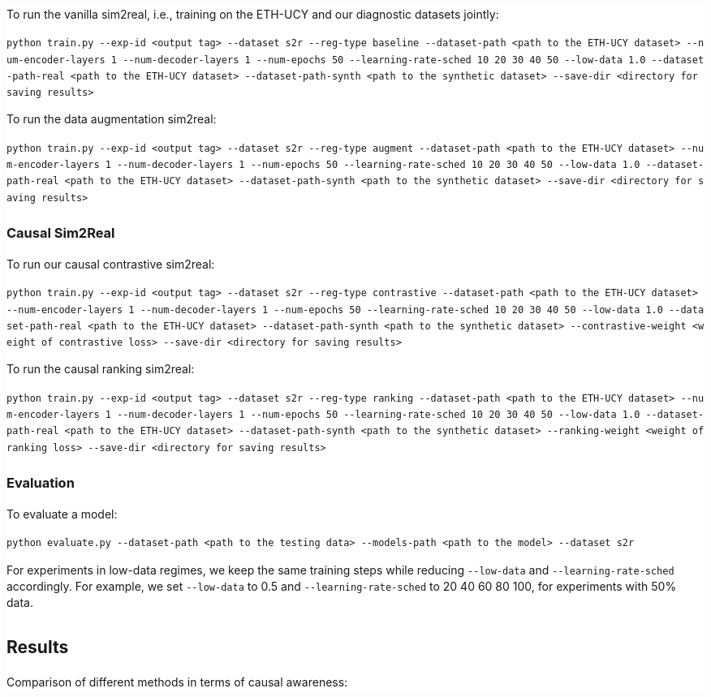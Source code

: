 To run the vanilla sim2real, i.e., training on the ETH-UCY and our diagnostic datasets jointly:
```
python train.py --exp-id <output tag> --dataset s2r --reg-type baseline --dataset-path <path to the ETH-UCY dataset> --num-encoder-layers 1 --num-decoder-layers 1 --num-epochs 50 --learning-rate-sched 10 20 30 40 50 --low-data 1.0 --dataset-path-real <path to the ETH-UCY dataset> --dataset-path-synth <path to the synthetic dataset> --save-dir <directory for saving results> 
```

To run the data augmentation sim2real:
```
python train.py --exp-id <output tag> --dataset s2r --reg-type augment --dataset-path <path to the ETH-UCY dataset> --num-encoder-layers 1 --num-decoder-layers 1 --num-epochs 50 --learning-rate-sched 10 20 30 40 50 --low-data 1.0 --dataset-path-real <path to the ETH-UCY dataset> --dataset-path-synth <path to the synthetic dataset> --save-dir <directory for saving results> 
```

### Causal Sim2Real

To run our causal contrastive sim2real:
```
python train.py --exp-id <output tag> --dataset s2r --reg-type contrastive --dataset-path <path to the ETH-UCY dataset> --num-encoder-layers 1 --num-decoder-layers 1 --num-epochs 50 --learning-rate-sched 10 20 30 40 50 --low-data 1.0 --dataset-path-real <path to the ETH-UCY dataset> --dataset-path-synth <path to the synthetic dataset> --contrastive-weight <weight of contrastive loss> --save-dir <directory for saving results> 
```

To run the causal ranking sim2real:
```
python train.py --exp-id <output tag> --dataset s2r --reg-type ranking --dataset-path <path to the ETH-UCY dataset> --num-encoder-layers 1 --num-decoder-layers 1 --num-epochs 50 --learning-rate-sched 10 20 30 40 50 --low-data 1.0 --dataset-path-real <path to the ETH-UCY dataset> --dataset-path-synth <path to the synthetic dataset> --ranking-weight <weight of ranking loss> --save-dir <directory for saving results> 
```

### Evaluation

To evaluate a model:
```
python evaluate.py --dataset-path <path to the testing data> --models-path <path to the model> --dataset s2r
```

For experiments in low-data regimes, we keep the same training steps while reducing `--low-data` and `--learning-rate-sched` accordingly. For example, we set `--low-data` to 0.5 and `--learning-rate-sched` to 20 40 60 80 100, for experiments with 50% data.

## Results

Comparison of different methods in terms of causal awareness:
<p align="left">